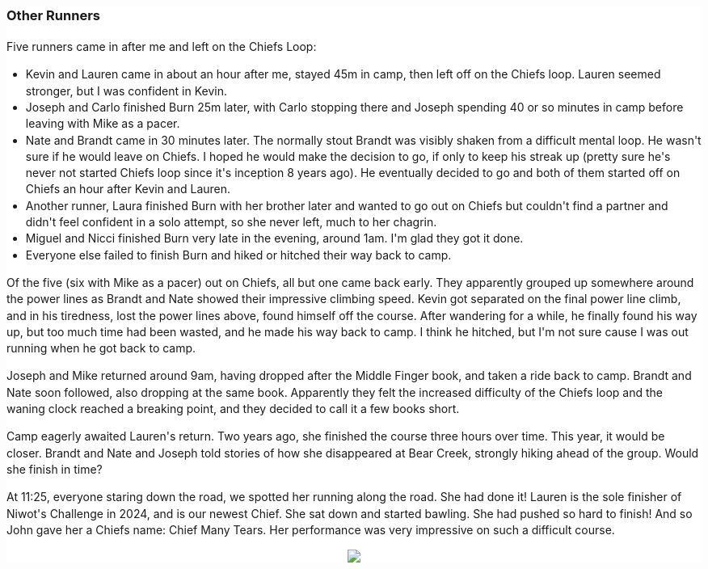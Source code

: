 
### Other Runners

Five runners came in after me and left on the Chiefs Loop:

- Kevin and Lauren came in about an hour after me, stayed 45m in camp, then left off on the Chiefs loop. Lauren seemed stronger, but I was confident in Kevin.
- Joseph and Carlo finished Burn 25m later, with Carlo stopping there and Joseph spending 40 or so minutes in camp before leaving with Mike as a pacer.
- Nate and Brandt came in 30 minutes later. The normally stout Brandt was visibly shaken from a difficult mental loop. He wasn't sure if he would leave on Chiefs. I hoped he would make the decision to go, if only to keep his streak up (pretty sure he's never not started Chiefs loop since it's inception 8 years ago). He eventually decided to go and both of them started off on Chiefs an hour after Kevin and Lauren.
- Another runner, Laura finished Burn with her brother later and wanted to go out on Chiefs but couldn't find a partner and didn't feel confident in a solo attempt, so she never left, much to her chagrin.
- Miguel and Nicci finished Burn very late in the evening, around 1am. I'm glad they got it done.
- Everyone else failed to finish Burn and hiked or hitched their way back to camp.

Of the five (six with Mike as a pacer) out on Chiefs, all but one came back early. They apparently grouped up somewhere around the power lines as Brandt and Nate showed their impressive climbing speed. Kevin got separated on the final power line climb, and in his tiredness, lost the power lines above, found himself off the course. After wandering for a while, he finally found his way up, but too much time had been wasted, and he made his way back to camp. I think he hitched, but I'm not sure cause I was out running when he got back to camp.

Joseph and Mike returned around 9am, having dropped after the Middle Finger book, and taken a ride back to camp. Brandt and Nate soon followed, also dropping at the same book. Apparently they felt the increased difficulty of the Chiefs loop and the waning clock reached a breaking point, and they decided to call it a few books short.

Camp eagerly awaited Lauren's return. Two years ago, she finished the course three hours over time. This year, it would be closer. Brandt and Nate and Joseph told stories of how she disappeared at Bear Creek, strongly hiking ahead of the group. Would she finish in time?

At 11:25, everyone staring down the road, we spotted her running along the road. She had done it! Lauren is the sole finisher of Niwot's Challenge in 2024, and is our newest Chief. She sat down and started bawling. She had pushed so hard to finish! And so John gave her a Chiefs name: Chief Many Tears. Her performance was very impressive on such a difficult course.

<div style="display: flex; flex-wrap: wrap; justify-content: center; gap: 1em; margin: 1em 0;">
  <img style="max-height: 600px; max-width: 100%;" src="/img/niwots-2024/pano.jpeg"/>
</div>
